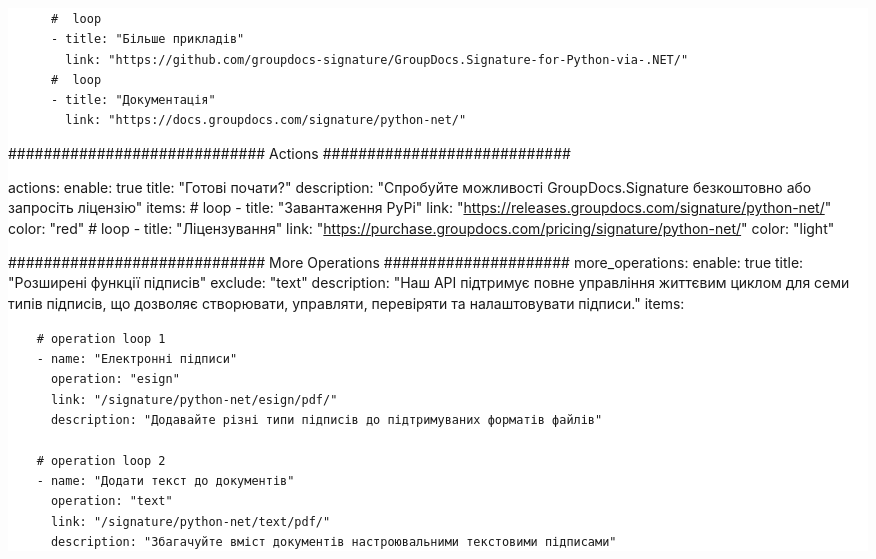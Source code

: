           #  loop
          - title: "Більше прикладів"
            link: "https://github.com/groupdocs-signature/GroupDocs.Signature-for-Python-via-.NET/"
          #  loop
          - title: "Документація"
            link: "https://docs.groupdocs.com/signature/python-net/"
            

            


############################# Actions ############################

actions:
  enable: true
  title: "Готові почати?"
  description: "Спробуйте можливості GroupDocs.Signature безкоштовно або запросіть ліцензію"
  items:
    #  loop
    - title: "Завантаження PyPi"
      link: "https://releases.groupdocs.com/signature/python-net/"
      color: "red"
        #  loop
    - title: "Ліцензування"
      link: "https://purchase.groupdocs.com/pricing/signature/python-net/"
      color: "light"


############################# More Operations #####################
more_operations:
    enable: true
    title: "Розширені функції підписів"
    exclude: "text"
    description: "Наш API підтримує повне управління життєвим циклом для семи типів підписів, що дозволяє створювати, управляти, перевіряти та налаштовувати підписи."
    items: 
          
        # operation loop 1
        - name: "Електронні підписи"
          operation: "esign"
          link: "/signature/python-net/esign/pdf/"
          description: "Додавайте різні типи підписів до підтримуваних форматів файлів"

        # operation loop 2
        - name: "Додати текст до документів"
          operation: "text"
          link: "/signature/python-net/text/pdf/"
          description: "Збагачуйте вміст документів настроювальними текстовими підписами"
